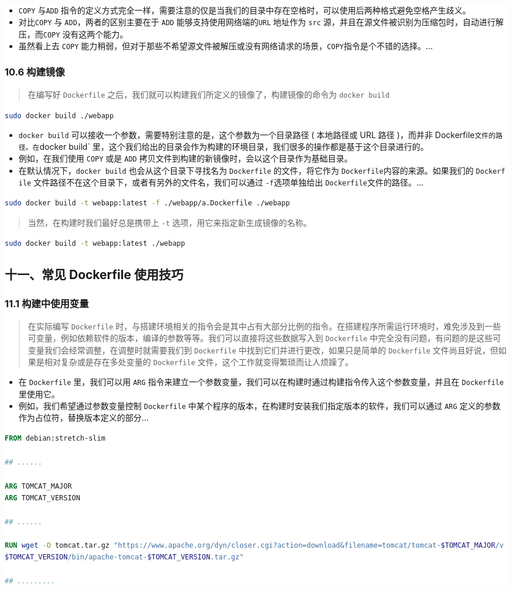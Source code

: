 - `COPY` 与`ADD` 指令的定义方式完全一样，需要注意的仅是当我们的目录中存在空格时，可以使用后两种格式避免空格产生歧义。
- 对比`COPY` 与 `ADD`，两者的区别主要在于 `ADD` 能够支持使用网络端的`URL` 地址作为 `src` 源，并且在源文件被识别为压缩包时，自动进行解压，而`COPY` 没有这两个能力。
- 虽然看上去 `COPY` 能力稍弱，但对于那些不希望源文件被解压或没有网络请求的场景，`COPY`指令是个不错的选择。...

### 10.6 构建镜像

> 在编写好 `Dockerfile` 之后，我们就可以构建我们所定义的镜像了，构建镜像的命令为 `docker build`

```bash
sudo docker build ./webapp
```

- `docker build` 可以接收一个参数，需要特别注意的是，这个参数为一个目录路径 ( 本地路径或 URL 路径 )，而并非 Dockerfile`文件的路径。在`docker build` 里，这个我们给出的目录会作为构建的环境目录，我们很多的操作都是基于这个目录进行的。
- 例如，在我们使用 `COPY` 或是 `ADD` 拷贝文件到构建的新镜像时，会以这个目录作为基础目录。
- 在默认情况下，`docker build` 也会从这个目录下寻找名为 `Dockerfile` 的文件，将它作为 `Dockerfile`内容的来源。如果我们的 `Dockerfile` 文件路径不在这个目录下，或者有另外的文件名，我们可以通过 `-f`选项单独给出 `Dockerfile`文件的路径。...

```bash
sudo docker build -t webapp:latest -f ./webapp/a.Dockerfile ./webapp
```

> 当然，在构建时我们最好总是携带上 `-t` 选项，用它来指定新生成镜像的名称。

```bash
sudo docker build -t webapp:latest ./webapp
```

## 十一、常见 Dockerfile 使用技巧

### 11.1 构建中使用变量

> 在实际编写 `Dockerfile` 时，与搭建环境相关的指令会是其中占有大部分比例的指令。在搭建程序所需运行环境时，难免涉及到一些可变量，例如依赖软件的版本，编译的参数等等。我们可以直接将这些数据写入到 `Dockerfile` 中完全没有问题，有问题的是这些可变量我们会经常调整，在调整时就需要我们到 `Dockerfile` 中找到它们并进行更改，如果只是简单的 `Dockerfile` 文件尚且好说，但如果是相对复杂或是存在多处变量的 `Dockerfile` 文件，这个工作就变得繁琐而让人烦躁了。

- 在 `Dockerfile` 里，我们可以用 `ARG` 指令来建立一个参数变量，我们可以在构建时通过构建指令传入这个参数变量，并且在 `Dockerfile`里使用它。
- 例如，我们希望通过参数变量控制 `Dockerfile` 中某个程序的版本，在构建时安装我们指定版本的软件，我们可以通过 `ARG` 定义的参数作为占位符，替换版本定义的部分...

```dockerfile
FROM debian:stretch-slim

## ......

ARG TOMCAT_MAJOR
ARG TOMCAT_VERSION

## ......

RUN wget -O tomcat.tar.gz "https://www.apache.org/dyn/closer.cgi?action=download&filename=tomcat/tomcat-$TOMCAT_MAJOR/v$TOMCAT_VERSION/bin/apache-tomcat-$TOMCAT_VERSION.tar.gz"

## .........
```
